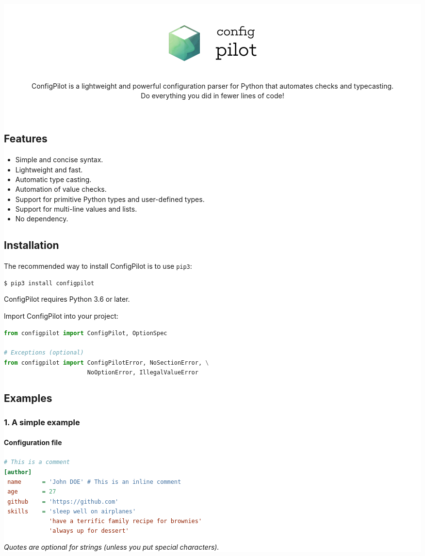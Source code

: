 <div align="center">
  <br><br>
  <img src="media/configpilot-logo.png" height="80" width="185" alt="ConfigPilot">
  <br><br>
  <p>ConfigPilot is a lightweight and powerful configuration parser for Python that automates checks and typecasting.<br>Do everything you did in fewer lines of code!</p>
  <br>
</div>

## Features
- Simple and concise syntax.
- Lightweight and fast.
- Automatic type casting.
- Automation of value checks.
- Support for primitive Python types and user-defined types.
- Support for multi-line values and lists.
- No dependency.

## Installation

The recommended way to install ConfigPilot is to use `pip3`:

```shell
$ pip3 install configpilot
```

ConfigPilot requires Python 3.6 or later.

Import ConfigPilot into your project:

```python
from configpilot import ConfigPilot, OptionSpec

# Exceptions (optional)
from configpilot import ConfigPilotError, NoSectionError, \
                        NoOptionError, IllegalValueError
```

## Examples
### 1. A simple example
#### Configuration file
```ini
# This is a comment
[author]
 name      = 'John DOE' # This is an inline comment
 age       = 27
 github    = 'https://github.com'
 skills    = 'sleep well on airplanes'
             'have a terrific family recipe for brownies'
             'always up for dessert'
```
*Quotes are optional for strings (unless you put special characters).*
